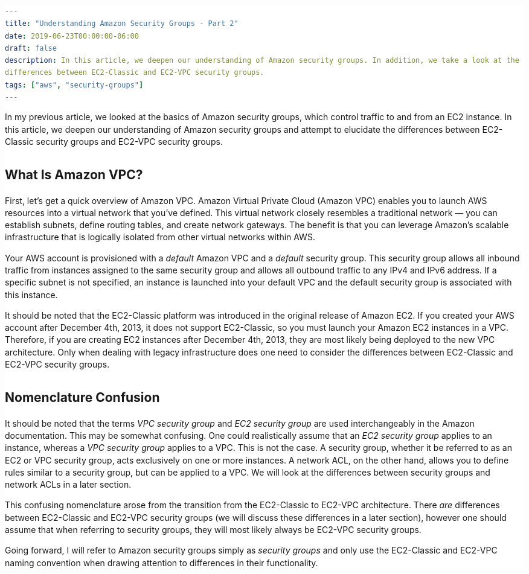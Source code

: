 ```yaml
---
title: "Understanding Amazon Security Groups - Part 2"
date: 2019-06-23T00:00:00-06:00
draft: false
description: In this article, we deepen our understanding of Amazon security groups. In addition, we take a look at the differences between EC2-Classic and EC2-VPC security groups.
tags: ["aws", "security-groups"]
---
```


In my previous article, we looked at the basics of Amazon security groups, which control traffic to and from an EC2 instance. In this article, we deepen our understanding of Amazon security groups and attempt to elucidate the differences between EC2-Classic security groups and EC2-VPC security groups.

## What Is Amazon VPC?
First, let’s get a quick overview of Amazon VPC. Amazon Virtual Private Cloud (Amazon VPC) enables you to launch AWS resources into a virtual network that you’ve defined. This virtual network closely resembles a traditional network — you can establish subnets, define routing tables, and create network gateways. The benefit is that you can leverage Amazon’s scalable infrastructure that is logically isolated from other virtual networks within AWS.

Your AWS account is provisioned with a *default* Amazon VPC and a *default* security group. This security group allows all inbound traffic from instances assigned to the same security group and allows all outbound traffic to any IPv4 and IPv6 address. If a specific subnet is not specified, an instance is launched into your default VPC and the default security group is associated with this instance.

It should be noted that the EC2-Classic platform was introduced in the original release of Amazon EC2. If you created your AWS account after December 4th, 2013, it does not support EC2-Classic, so you must launch your Amazon EC2 instances in a VPC. Therefore, if you are creating EC2 instances after December 4th, 2013, they are most likely being deployed to the new VPC architecture. Only when dealing with legacy infrastructure does one need to consider the differences between EC2-Classic and EC2-VPC security groups.

## Nomenclature Confusion
It should be noted that the terms *VPC security group* and *EC2 security group* are used interchangeably in the Amazon documentation. This may be somewhat confusing. One could realistically assume that an *EC2 security group* applies to an instance, whereas a *VPC security group* applies to a VPC. This is not the case. A security group, whether it be referred to as an EC2 or VPC security group, acts exclusively on one or more instances. A network ACL, on the other hand, allows you to define rules similar to a security group, but can be applied to a VPC. We will look at the differences between security groups and network ACLs in a later section.

This confusing nomenclature arose from the transition from the EC2-Classic to EC2-VPC architecture. There *are* differences between EC2-Classic and EC2-VPC security groups (we will discuss these differences in a later section), however one should assume that when referring to security groups, they will most likely always be EC2-VPC security groups.

Going forward, I will refer to Amazon security groups simply as *security groups* and only use the EC2-Classic and EC2-VPC naming convention when drawing attention to differences in their functionality.
